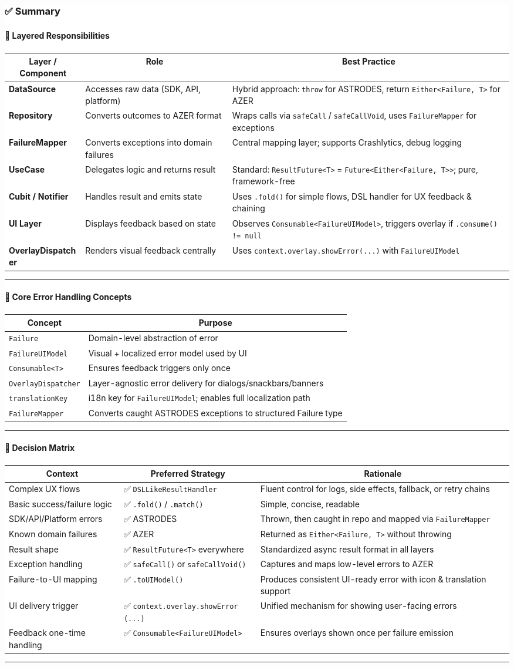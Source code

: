






### ✅ Summary

#### 🧱 Layered Responsibilities

| Layer / Component     | Role                                     | Best Practice                                                                    |
| --------------------- | ---------------------------------------- | -------------------------------------------------------------------------------- |
| **DataSource**        | Accesses raw data (SDK, API, platform)   | Hybrid approach: `throw` for ASTRODES, return `Either<Failure, T>` for AZER      |
| **Repository**        | Converts outcomes to AZER format         | Wraps calls via `safeCall` / `safeCallVoid`, uses `FailureMapper` for exceptions |
| **FailureMapper**     | Converts exceptions into domain failures | Central mapping layer; supports Crashlytics, debug logging                       |
| **UseCase**           | Delegates logic and returns result       | Standard: `ResultFuture<T>` = `Future<Either<Failure, T>>`; pure, framework-free |
| **Cubit / Notifier**  | Handles result and emits state           | Uses `.fold()` for simple flows, DSL handler for UX feedback & chaining          |
| **UI Layer**          | Displays feedback based on state         | Observes `Consumable<FailureUIModel>`, triggers overlay if `.consume() != null`  |
| **OverlayDispatcher** | Renders visual feedback centrally        | Uses `context.overlay.showError(...)` with `FailureUIModel`                      |

---

#### 🧩 Core Error Handling Concepts

| Concept             | Purpose                                                       |
| ------------------- | ------------------------------------------------------------- |
| `Failure`           | Domain-level abstraction of error                             |
| `FailureUIModel`    | Visual + localized error model used by UI                     |
| `Consumable<T>`     | Ensures feedback triggers only once                           |
| `OverlayDispatcher` | Layer-agnostic error delivery for dialogs/snackbars/banners   |
| `translationKey`    | i18n key for `FailureUIModel`; enables full localization path |
| `FailureMapper`     | Converts caught ASTRODES exceptions to structured Failure type|


---

#### 🧭 Decision Matrix

| Context                     | Preferred Strategy                 | Rationale                                                          |
| --------------------------- | ---------------------------------- | ------------------------------------------------------------------ |
| Complex UX flows            | ✅ `DSLLikeResultHandler`           | Fluent control for logs, side effects, fallback, or retry chains   |
| Basic success/failure logic | ✅ `.fold()` / `.match()`           | Simple, concise, readable                                          |
| SDK/API/Platform errors     | ✅ ASTRODES                         | Thrown, then caught in repo and mapped via `FailureMapper`         |
| Known domain failures       | ✅ AZER                             | Returned as `Either<Failure, T>` without throwing                  |
| Result shape                | ✅ `ResultFuture<T>` everywhere     | Standardized async result format in all layers                     |
| Exception handling          | ✅ `safeCall()` or `safeCallVoid()` | Captures and maps low-level errors to AZER                         |
| Failure-to-UI mapping       | ✅ `.toUIModel()`                   | Produces consistent UI-ready error with icon & translation support |
| UI delivery trigger         | ✅ `context.overlay.showError(...)` | Unified mechanism for showing user-facing errors                   |
| Feedback one-time handling  | ✅ `Consumable<FailureUIModel>`     | Ensures overlays shown once per failure emission                   |

---